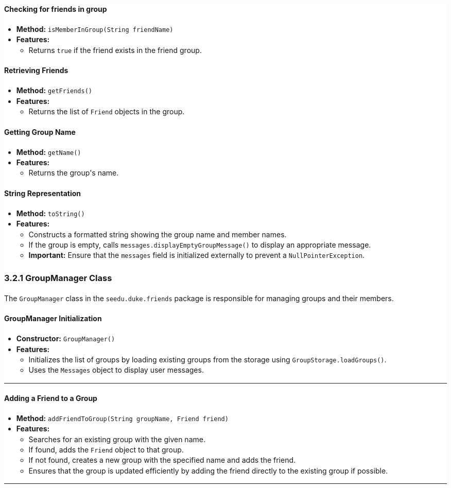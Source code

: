 #### Checking for friends in group

- **Method:** `isMemberInGroup(String friendName)`
- **Features:**
  - Returns `true` if the friend exists in the friend group.

#### Retrieving Friends

- **Method:** `getFriends()`
- **Features:**
  - Returns the list of `Friend` objects in the group.

#### Getting Group Name

- **Method:** `getName()`
- **Features:**
  - Returns the group's name.

#### String Representation

- **Method:** `toString()`
- **Features:**
  - Constructs a formatted string showing the group name and member names.
  - If the group is empty, calls `messages.displayEmptyGroupMessage()` to display an appropriate message.
  - **Important:** Ensure that the `messages` field is initialized externally to prevent a `NullPointerException`.

### 3.2.1 GroupManager Class

The `GroupManager` class in the `seedu.duke.friends` package is responsible for managing groups and their members.

#### GroupManager Initialization

- **Constructor:** `GroupManager()`
- **Features:**
  - Initializes the list of groups by loading existing groups from the storage using `GroupStorage.loadGroups()`.
  - Uses the `Messages` object to display user messages.

---

#### Adding a Friend to a Group

- **Method:** `addFriendToGroup(String groupName, Friend friend)`
- **Features:**
  - Searches for an existing group with the given name.
  - If found, adds the `Friend` object to that group.
  - If not found, creates a new group with the specified name and adds the friend.
  - Ensures that the group is updated efficiently by adding the friend directly to the existing group if possible.

---
